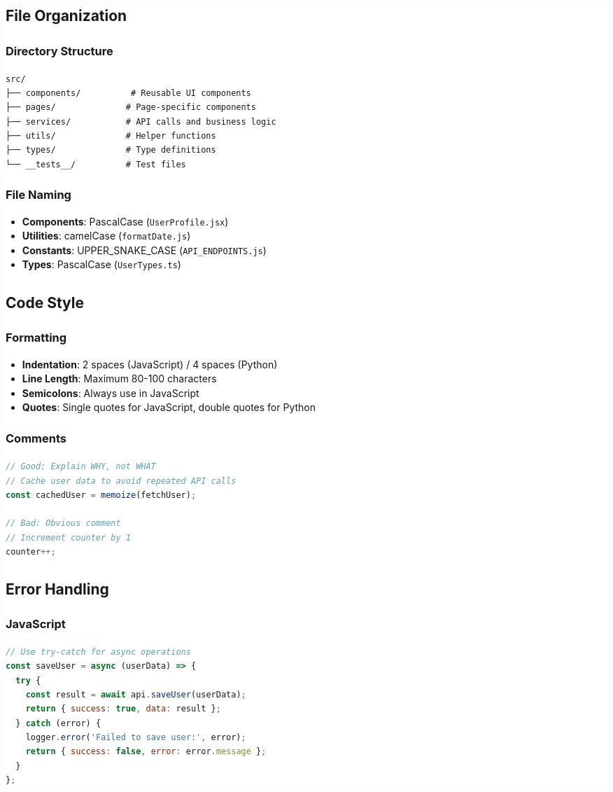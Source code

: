 ## File Organization

### Directory Structure
```
src/
├── components/          # Reusable UI components
├── pages/              # Page-specific components
├── services/           # API calls and business logic
├── utils/              # Helper functions
├── types/              # Type definitions
└── __tests__/          # Test files
```

### File Naming
- **Components**: PascalCase (`UserProfile.jsx`)
- **Utilities**: camelCase (`formatDate.js`)
- **Constants**: UPPER_SNAKE_CASE (`API_ENDPOINTS.js`)
- **Types**: PascalCase (`UserTypes.ts`)

## Code Style

### Formatting
- **Indentation**: 2 spaces (JavaScript) / 4 spaces (Python)
- **Line Length**: Maximum 80-100 characters
- **Semicolons**: Always use in JavaScript
- **Quotes**: Single quotes for JavaScript, double quotes for Python

### Comments
```javascript
// Good: Explain WHY, not WHAT
// Cache user data to avoid repeated API calls
const cachedUser = memoize(fetchUser);

// Bad: Obvious comment
// Increment counter by 1
counter++;
```

## Error Handling

### JavaScript
```javascript
// Use try-catch for async operations
const saveUser = async (userData) => {
  try {
    const result = await api.saveUser(userData);
    return { success: true, data: result };
  } catch (error) {
    logger.error('Failed to save user:', error);
    return { success: false, error: error.message };
  }
};
```
